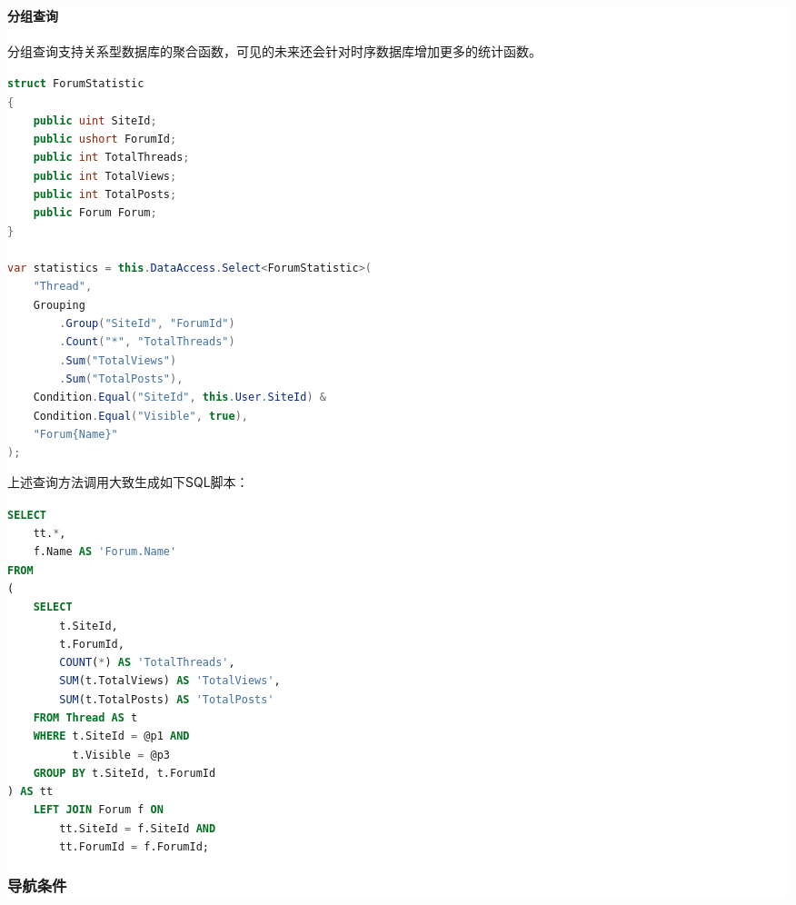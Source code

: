 <a name="usage-query-11"></a>
#### 分组查询

分组查询支持关系型数据库的聚合函数，可见的未来还会针对时序数据库增加更多的统计函数。

```csharp
struct ForumStatistic
{
    public uint SiteId;
    public ushort ForumId;
    public int TotalThreads;
    public int TotalViews;
    public int TotalPosts;
    public Forum Forum;
}

var statistics = this.DataAccess.Select<ForumStatistic>(
    "Thread",
    Grouping
        .Group("SiteId", "ForumId")
        .Count("*", "TotalThreads")
        .Sum("TotalViews")
        .Sum("TotalPosts"),
    Condition.Equal("SiteId", this.User.SiteId) &
    Condition.Equal("Visible", true),
    "Forum{Name}"
);
```

上述查询方法调用大致生成如下SQL脚本：

```sql
SELECT
    tt.*,
    f.Name AS 'Forum.Name'
FROM
(
    SELECT
        t.SiteId,
        t.ForumId,
        COUNT(*) AS 'TotalThreads',
        SUM(t.TotalViews) AS 'TotalViews',
        SUM(t.TotalPosts) AS 'TotalPosts'
    FROM Thread AS t
    WHERE t.SiteId = @p1 AND
          t.Visible = @p3
    GROUP BY t.SiteId, t.ForumId
) AS tt
    LEFT JOIN Forum f ON
        tt.SiteId = f.SiteId AND
        tt.ForumId = f.ForumId;
```

<a name="usage-query-12"></a>
### 导航条件
